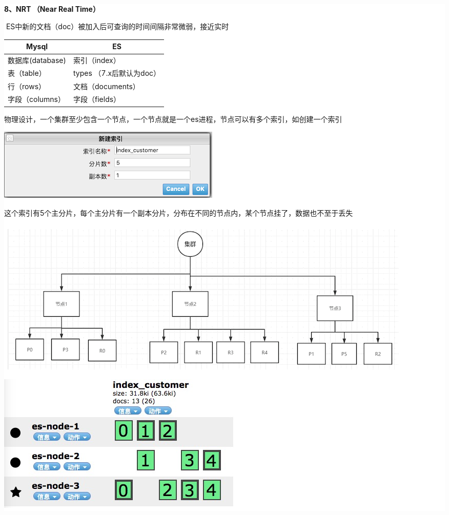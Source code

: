 **8、NRT （Near Real Time）**

​	ES中新的文档（doc）被加入后可查询的时间间隔非常微弱，接近实时



| Mysql            | ES                       |
| ---------------- | ------------------------ |
| 数据库(database) | 索引（index）            |
| 表（table）      | types （7.x后默认为doc） |
| 行（rows）       | 文档（documents）        |
| 字段（columns）  | 字段（fields）           |

物理设计，一个集群至少包含一个节点，一个节点就是一个es进程，节点可以有多个索引，如创建一个索引

![](/assets/images/2020/icoding/elasticsearch/es-head-create-index.gif)

这个索引有5个主分片，每个主分片有一个副本分片，分布在不同的节点内，某个节点挂了，数据也不至于丢失

![](/assets/images/2020/icoding/elasticsearch/es-nodes.gif)

![](/assets/images/2020/icoding/elasticsearch/es-nodes.png)
